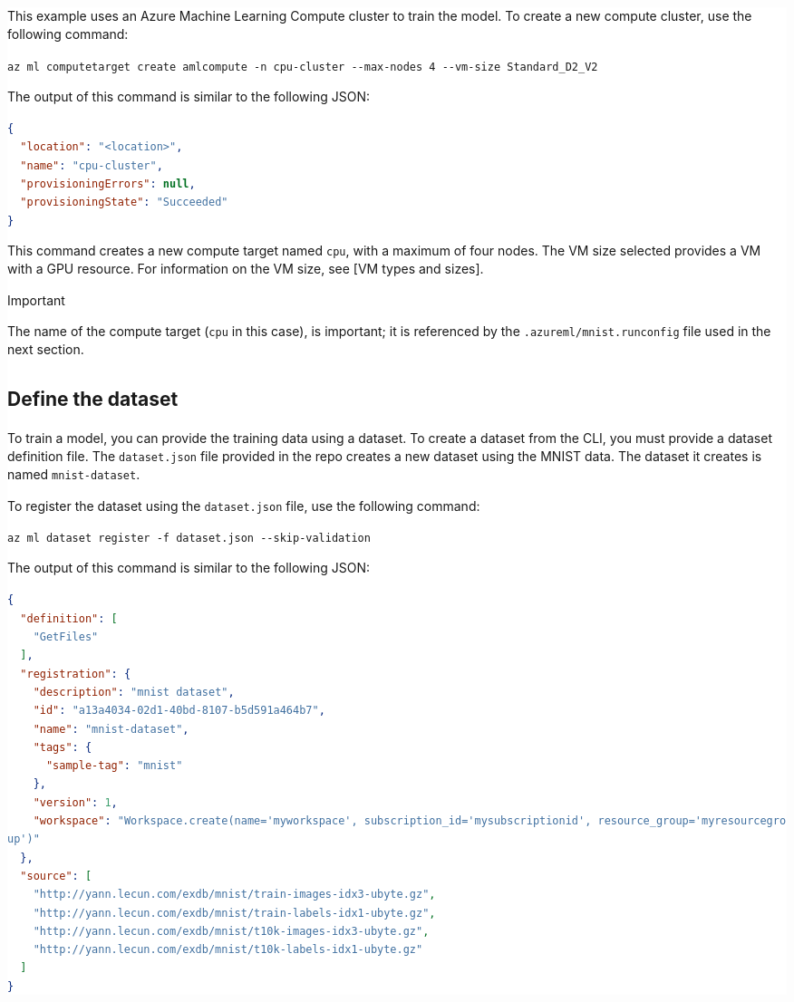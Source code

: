 This example uses an Azure Machine Learning Compute cluster to train the model. To create a new compute cluster, use the following command:

```azurecli-interactive
az ml computetarget create amlcompute -n cpu-cluster --max-nodes 4 --vm-size Standard_D2_V2
```

The output of this command is similar to the following JSON:

```json
{
  "location": "<location>",
  "name": "cpu-cluster",
  "provisioningErrors": null,
  "provisioningState": "Succeeded"
}
```

This command creates a new compute target named `cpu`, with a maximum of four nodes. The VM size selected provides a VM with a GPU resource. For information on the VM size, see [VM types and sizes].

> [!IMPORTANT]
> The name of the compute target (`cpu` in this case), is important; it is referenced by the `.azureml/mnist.runconfig` file used in the next section.

## Define the dataset

To train a model, you can provide the training data using a dataset. To create a dataset from the CLI, you must provide a dataset definition file. The `dataset.json` file provided in the repo creates a new dataset using the MNIST data. The dataset it creates is named `mnist-dataset`.

To register the dataset using the `dataset.json` file, use the following command:

```azurecli-interactive
az ml dataset register -f dataset.json --skip-validation
```

The output of this command is similar to the following JSON:

```json
{
  "definition": [
    "GetFiles"
  ],
  "registration": {
    "description": "mnist dataset",
    "id": "a13a4034-02d1-40bd-8107-b5d591a464b7",
    "name": "mnist-dataset",
    "tags": {
      "sample-tag": "mnist"
    },
    "version": 1,
    "workspace": "Workspace.create(name='myworkspace', subscription_id='mysubscriptionid', resource_group='myresourcegroup')"
  },
  "source": [
    "http://yann.lecun.com/exdb/mnist/train-images-idx3-ubyte.gz",
    "http://yann.lecun.com/exdb/mnist/train-labels-idx1-ubyte.gz",
    "http://yann.lecun.com/exdb/mnist/t10k-images-idx3-ubyte.gz",
    "http://yann.lecun.com/exdb/mnist/t10k-labels-idx1-ubyte.gz"
  ]
}
```
